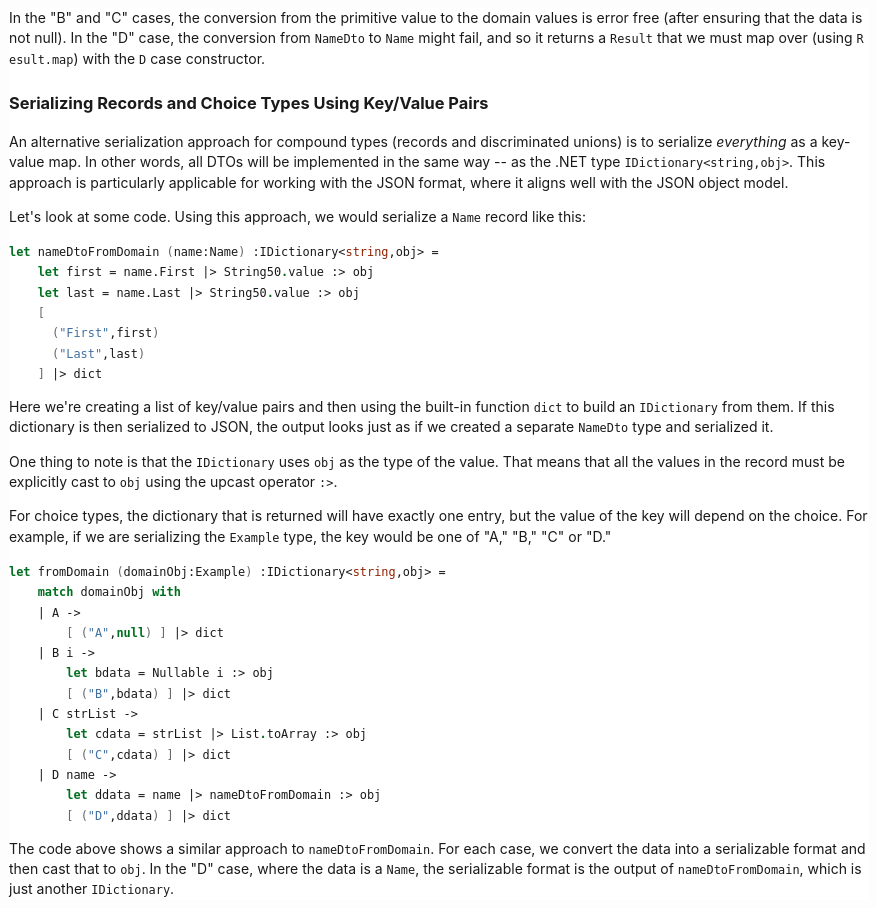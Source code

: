 In the "B" and "C" cases, the conversion from the primitive value to the domain values is error free (after ensuring that the data is not null). In the "D" case, the conversion from `NameDto` to `Name` might fail, and so it returns a `Result` that we must map over (using `Result.map`) with the `D` case constructor. 

### Serializing Records and Choice Types Using Key/Value Pairs

An alternative serialization approach for compound types (records and discriminated unions) is to serialize *everything* as a key-value map. In other words, all DTOs will be implemented in the same way -- as the .NET type `IDictionary<string,obj>`. This approach is particularly applicable for working with the JSON format, where it aligns well with the JSON object model.

Let's look at some code. Using this approach, we would serialize a `Name` record like this:

```fsharp
let nameDtoFromDomain (name:Name) :IDictionary<string,obj> =
    let first = name.First |> String50.value :> obj
    let last = name.Last |> String50.value :> obj
    [
      ("First",first)
      ("Last",last)
    ] |> dict
```

Here we're creating a list of key/value pairs and then using the built-in function `dict` to build an `IDictionary` from them. If this dictionary is then serialized to JSON, the output looks just as if we created a separate `NameDto` type and serialized it.

One thing to note is that the `IDictionary` uses `obj` as the type of the value. That means that all the values in the record must be explicitly cast to `obj` using the upcast operator `:>`.

For choice types, the dictionary that is returned will have exactly one entry, but the value of the key will depend on the choice. For example, if we are serializing the `Example` type, the key would be one of "A," "B," "C" or "D."

```fsharp
let fromDomain (domainObj:Example) :IDictionary<string,obj> =
    match domainObj with
    | A -> 
        [ ("A",null) ] |> dict
    | B i ->
        let bdata = Nullable i :> obj
        [ ("B",bdata) ] |> dict
    | C strList -> 
        let cdata = strList |> List.toArray :> obj
        [ ("C",cdata) ] |> dict
    | D name -> 
        let ddata = name |> nameDtoFromDomain :> obj
        [ ("D",ddata) ] |> dict
```

The code above shows a similar approach to `nameDtoFromDomain`. For each case, we convert the data into a serializable format and then cast that to `obj`. In the "D" case, where the data is a `Name`, the serializable format is the output of `nameDtoFromDomain`, which is just another `IDictionary`.
